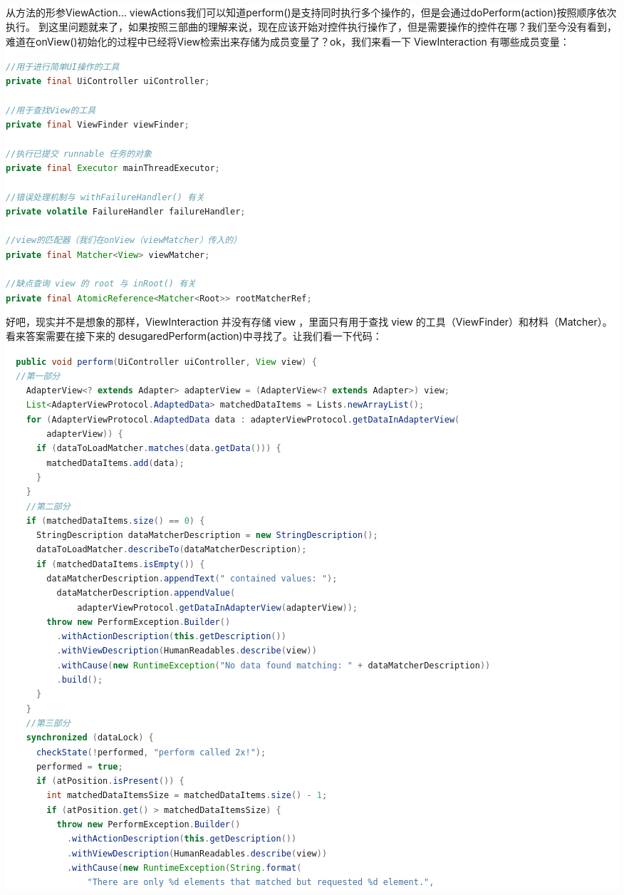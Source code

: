 从方法的形参ViewAction... viewActions我们可以知道perform()是支持同时执行多个操作的，但是会通过doPerform(action)按照顺序依次执行。
到这里问题就来了，如果按照三部曲的理解来说，现在应该开始对控件执行操作了，但是需要操作的控件在哪？我们至今没有看到，难道在onView()初始化的过程中已经将View检索出来存储为成员变量了？ok，我们来看一下 ViewInteraction 有哪些成员变量：

``` java
//用于进行简单UI操作的工具
private final UiController uiController;

//用于查找View的工具
private final ViewFinder viewFinder;

//执行已提交 runnable 任务的对象
private final Executor mainThreadExecutor;

//错误处理机制与 withFailureHandler() 有关
private volatile FailureHandler failureHandler;

//view的匹配器（我们在onView（viewMatcher）传入的）
private final Matcher<View> viewMatcher;

//缺点查询 view 的 root 与 inRoot() 有关
private final AtomicReference<Matcher<Root>> rootMatcherRef;
```

好吧，现实并不是想象的那样，ViewInteraction 并没有存储 view ，里面只有用于查找 view 的工具（ViewFinder）和材料（Matcher<View>）。看来答案需要在接下来的 desugaredPerform(action)中寻找了。让我们看一下代码：

``` java
  public void perform(UiController uiController, View view) {
  //第一部分
    AdapterView<? extends Adapter> adapterView = (AdapterView<? extends Adapter>) view;
    List<AdapterViewProtocol.AdaptedData> matchedDataItems = Lists.newArrayList();
    for (AdapterViewProtocol.AdaptedData data : adapterViewProtocol.getDataInAdapterView(
        adapterView)) {
      if (dataToLoadMatcher.matches(data.getData())) {
        matchedDataItems.add(data);
      }
    }
    //第二部分
    if (matchedDataItems.size() == 0) {
      StringDescription dataMatcherDescription = new StringDescription();
      dataToLoadMatcher.describeTo(dataMatcherDescription);
      if (matchedDataItems.isEmpty()) {
        dataMatcherDescription.appendText(" contained values: ");
          dataMatcherDescription.appendValue(
              adapterViewProtocol.getDataInAdapterView(adapterView));
        throw new PerformException.Builder()
          .withActionDescription(this.getDescription())
          .withViewDescription(HumanReadables.describe(view))
          .withCause(new RuntimeException("No data found matching: " + dataMatcherDescription))
          .build();
      }
    }
    //第三部分
    synchronized (dataLock) {
      checkState(!performed, "perform called 2x!");
      performed = true;
      if (atPosition.isPresent()) {
        int matchedDataItemsSize = matchedDataItems.size() - 1;
        if (atPosition.get() > matchedDataItemsSize) {
          throw new PerformException.Builder()
            .withActionDescription(this.getDescription())
            .withViewDescription(HumanReadables.describe(view))
            .withCause(new RuntimeException(String.format(
                "There are only %d elements that matched but requested %d element.",
```